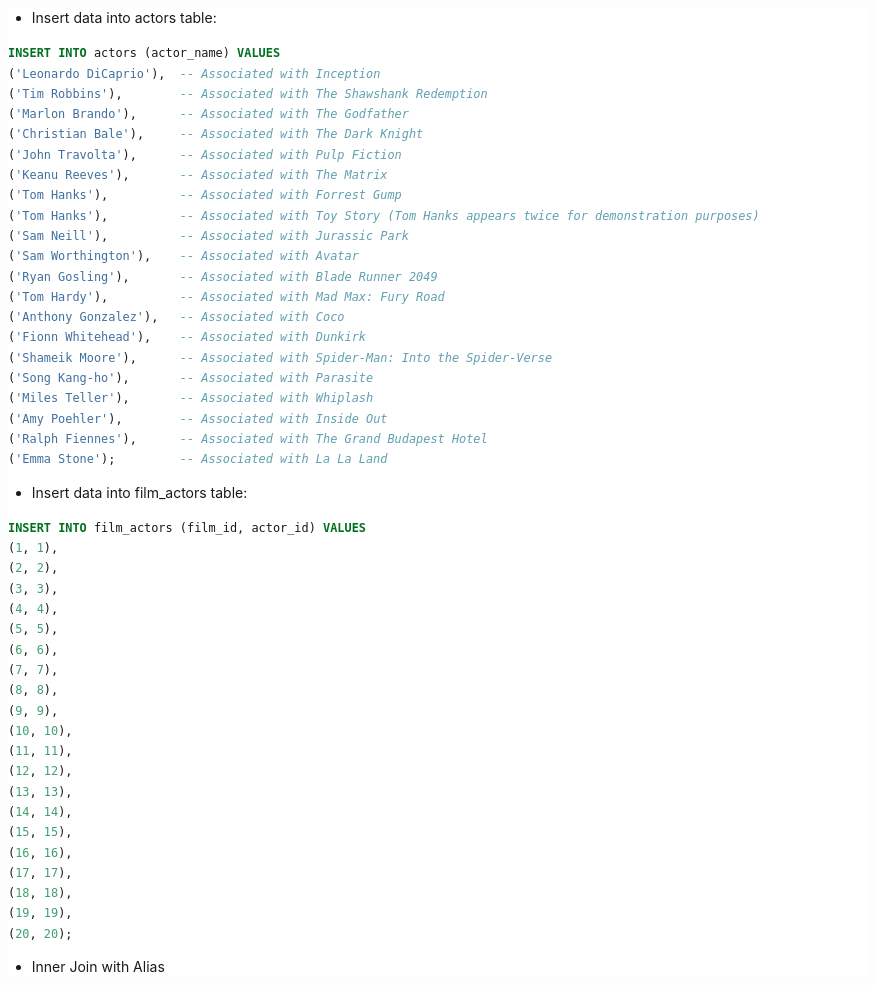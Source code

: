 - Insert data into actors table:

```sql
INSERT INTO actors (actor_name) VALUES
('Leonardo DiCaprio'),  -- Associated with Inception
('Tim Robbins'),        -- Associated with The Shawshank Redemption
('Marlon Brando'),      -- Associated with The Godfather
('Christian Bale'),     -- Associated with The Dark Knight
('John Travolta'),      -- Associated with Pulp Fiction
('Keanu Reeves'),       -- Associated with The Matrix
('Tom Hanks'),          -- Associated with Forrest Gump
('Tom Hanks'),          -- Associated with Toy Story (Tom Hanks appears twice for demonstration purposes)
('Sam Neill'),          -- Associated with Jurassic Park
('Sam Worthington'),    -- Associated with Avatar
('Ryan Gosling'),       -- Associated with Blade Runner 2049
('Tom Hardy'),          -- Associated with Mad Max: Fury Road
('Anthony Gonzalez'),   -- Associated with Coco
('Fionn Whitehead'),    -- Associated with Dunkirk
('Shameik Moore'),      -- Associated with Spider-Man: Into the Spider-Verse
('Song Kang-ho'),       -- Associated with Parasite
('Miles Teller'),       -- Associated with Whiplash
('Amy Poehler'),        -- Associated with Inside Out
('Ralph Fiennes'),      -- Associated with The Grand Budapest Hotel
('Emma Stone');         -- Associated with La La Land
```

- Insert data into film_actors table:

```sql
INSERT INTO film_actors (film_id, actor_id) VALUES
(1, 1),
(2, 2),
(3, 3),
(4, 4),
(5, 5),
(6, 6),
(7, 7),
(8, 8),
(9, 9),
(10, 10),
(11, 11),
(12, 12),
(13, 13),
(14, 14),
(15, 15),
(16, 16),
(17, 17),
(18, 18),
(19, 19),
(20, 20);
```

- Inner Join with Alias
